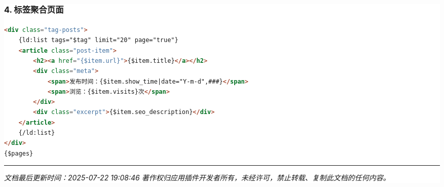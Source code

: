 ### 4. 标签聚合页面
```html
<div class="tag-posts">
    {ld:list tags="$tag" limit="20" page="true"}
    <article class="post-item">
        <h2><a href="{$item.url}">{$item.title}</a></h2>
        <div class="meta">
            <span>发布时间：{$item.show_time|date="Y-m-d",###}</span>
            <span>浏览：{$item.visits}次</span>
        </div>
        <div class="excerpt">{$item.seo_description}</div>
    </article>
    {/ld:list}
</div>
{$pages}
```

---

*文档最后更新时间：2025-07-22 19:08:46*
*著作权归应用插件开发者所有，未经许可，禁止转载、复制此文档的任何内容。*